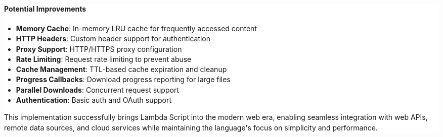 #### Potential Improvements
- **Memory Cache**: In-memory LRU cache for frequently accessed content
- **HTTP Headers**: Custom header support for authentication
- **Proxy Support**: HTTP/HTTPS proxy configuration
- **Rate Limiting**: Request rate limiting to prevent abuse
- **Cache Management**: TTL-based cache expiration and cleanup
- **Progress Callbacks**: Download progress reporting for large files
- **Parallel Downloads**: Concurrent request support
- **Authentication**: Basic auth and OAuth support

This implementation successfully brings Lambda Script into the modern web era, enabling seamless integration with web APIs, remote data sources, and cloud services while maintaining the language's focus on simplicity and performance.
